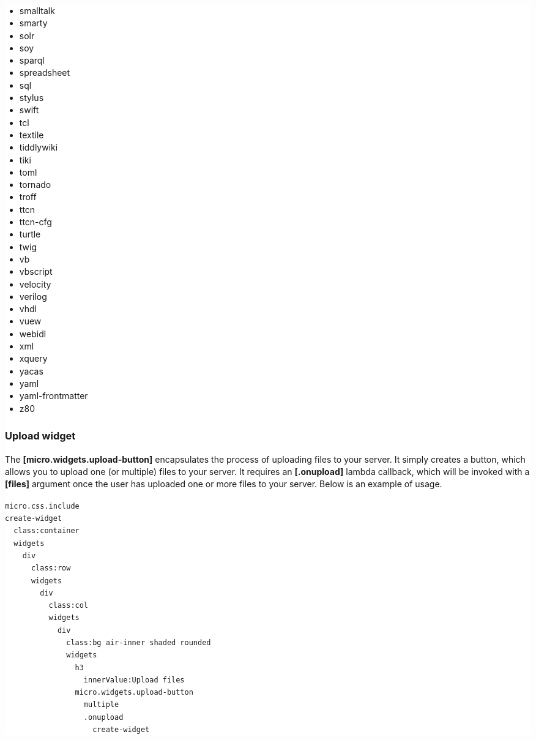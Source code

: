 * smalltalk
* smarty
* solr
* soy
* sparql
* spreadsheet
* sql
* stylus
* swift
* tcl
* textile
* tiddlywiki
* tiki
* toml
* tornado
* troff
* ttcn
* ttcn-cfg
* turtle
* twig
* vb
* vbscript
* velocity
* verilog
* vhdl
* vuew
* webidl
* xml
* xquery
* yacas
* yaml
* yaml-frontmatter
* z80

### Upload widget

The **[micro.widgets.upload-button]** encapsulates the process of uploading files to your server. It simply creates
a button, which allows you to upload one (or multiple) files to your server. It requires an **[.onupload]** lambda
callback, which will be invoked with a **[files]** argument once the user has uploaded one or more files to your
server. Below is an example of usage.


```hyperlambda
micro.css.include
create-widget
  class:container
  widgets
    div
      class:row
      widgets
        div
          class:col
          widgets
            div
              class:bg air-inner shaded rounded
              widgets
                h3
                  innerValue:Upload files
                micro.widgets.upload-button
                  multiple
                  .onupload
                    create-widget
```